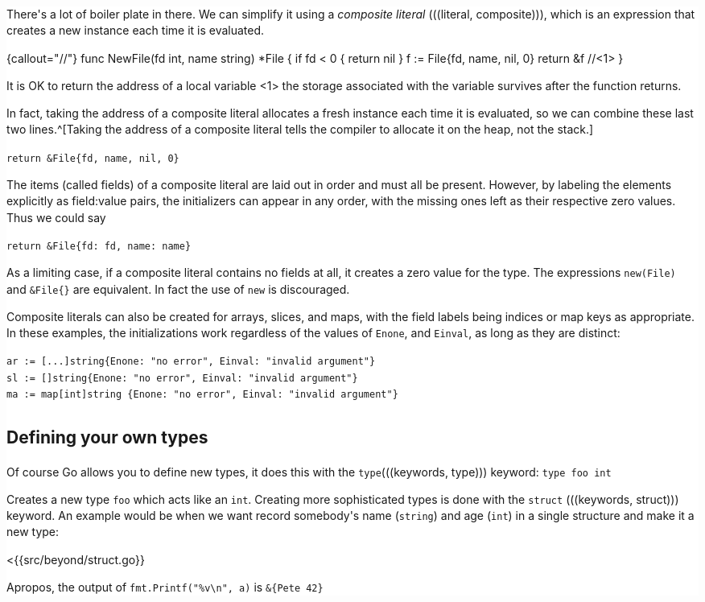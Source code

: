There's a lot of boiler plate in there. We can simplify it using a
*composite literal* (((literal, composite))), which is an expression that
 creates a new instance each time it is evaluated.

{callout="//"}
    func NewFile(fd int, name string) *File {
        if fd < 0 {
            return nil
        }
        f := File{fd, name, nil, 0}
        return &f	//<1>
    }

It is OK to return the address of a local variable <1> the storage associated
with the variable survives after the function returns.

In fact, taking the address of a composite literal allocates a fresh instance
each time it is evaluated, so we can combine these last two lines.^[Taking the
address of a composite literal tells the compiler to allocate it on the heap,
not the stack.]

    return &File{fd, name, nil, 0}

The items (called fields) of a composite literal are laid out in order and must
all be present. However, by labeling the elements explicitly as field:value
pairs, the initializers can appear in any order, with the missing ones left as
their respective zero values. Thus we could say

    return &File{fd: fd, name: name}

As a limiting case, if a composite literal contains no fields at all, it creates
a zero value for the type. The expressions `new(File)` and `&File{}` are
equivalent. In fact the use of `new` is discouraged.

Composite literals can also be created for arrays, slices, and maps, with the
field labels being indices or map keys as appropriate. In these examples, the
initializations work regardless of the values of `Enone`, and `Einval`, as long
as they are distinct:

    ar := [...]string{Enone: "no error", Einval: "invalid argument"}
    sl := []string{Enone: "no error", Einval: "invalid argument"}
    ma := map[int]string {Enone: "no error", Einval: "invalid argument"}


## Defining your own types
Of course Go allows you to define new types, it does this with the
`type`(((keywords, type))) keyword: `type foo int`

Creates a new type `foo` which acts like an `int`. Creating more sophisticated
types is done with the `struct` (((keywords, struct))) keyword. An example would
be when we want record somebody's name (`string`) and age (`int`) in a single
structure and make it a new type:

<{{src/beyond/struct.go}}

Apropos, the output of `fmt.Printf("%v\n", a)` is `&{Pete 42}`
